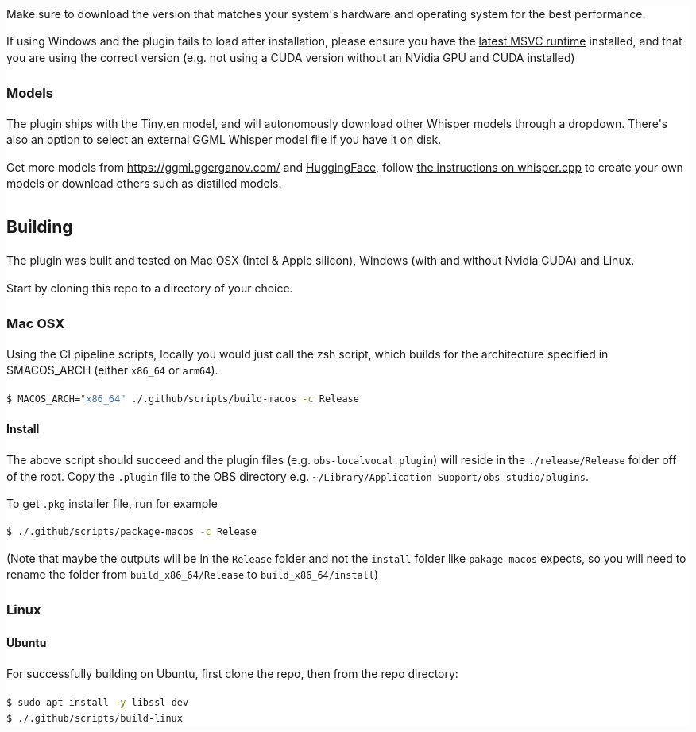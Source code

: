 Make sure to download the version that matches your system's hardware and operating system for the best performance.

If using Windows and the plugin fails to load after installation, please ensure you have the [latest MSVC runtime](https://aka.ms/vs/17/release/vc_redist.x64.exe) installed, and that you are using the correct version (e.g. not using a CUDA version without an NVidia GPU and CUDA installed)

### Models
The plugin ships with the Tiny.en model, and will autonomously download other Whisper models through a dropdown.
There's also an option to select an external GGML Whisper model file if you have it on disk.

Get more models from https://ggml.ggerganov.com/ and [HuggingFace](https://huggingface.co/ggerganov/whisper.cpp/tree/main), follow [the instructions on whisper.cpp](https://github.com/ggerganov/whisper.cpp/tree/master/models) to create your own models or download others such as distilled models.

## Building

The plugin was built and tested on Mac OSX (Intel & Apple silicon), Windows (with and without Nvidia CUDA) and Linux.

Start by cloning this repo to a directory of your choice.

### Mac OSX

Using the CI pipeline scripts, locally you would just call the zsh script, which builds for the architecture specified in $MACOS_ARCH (either `x86_64` or `arm64`).

```sh
$ MACOS_ARCH="x86_64" ./.github/scripts/build-macos -c Release
```

#### Install
The above script should succeed and the plugin files (e.g. `obs-localvocal.plugin`) will reside in the `./release/Release` folder off of the root. Copy the `.plugin` file to the OBS directory e.g. `~/Library/Application Support/obs-studio/plugins`.

To get `.pkg` installer file, run for example
```sh
$ ./.github/scripts/package-macos -c Release
```
(Note that maybe the outputs will be in the `Release` folder and not the `install` folder like `pakage-macos` expects, so you will need to rename the folder from `build_x86_64/Release` to `build_x86_64/install`)

### Linux

#### Ubuntu

For successfully building on Ubuntu, first clone the repo, then from the repo directory:
```sh
$ sudo apt install -y libssl-dev
$ ./.github/scripts/build-linux
```
